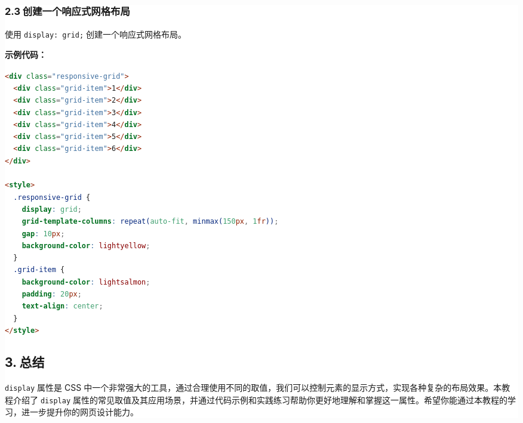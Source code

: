 ### 2.3 创建一个响应式网格布局

使用 `display: grid;` 创建一个响应式网格布局。

**示例代码：**

```html
<div class="responsive-grid">
  <div class="grid-item">1</div>
  <div class="grid-item">2</div>
  <div class="grid-item">3</div>
  <div class="grid-item">4</div>
  <div class="grid-item">5</div>
  <div class="grid-item">6</div>
</div>

<style>
  .responsive-grid {
    display: grid;
    grid-template-columns: repeat(auto-fit, minmax(150px, 1fr));
    gap: 10px;
    background-color: lightyellow;
  }
  .grid-item {
    background-color: lightsalmon;
    padding: 20px;
    text-align: center;
  }
</style>
```

## 3. 总结

`display` 属性是 CSS 中一个非常强大的工具，通过合理使用不同的取值，我们可以控制元素的显示方式，实现各种复杂的布局效果。本教程介绍了 `display` 属性的常见取值及其应用场景，并通过代码示例和实践练习帮助你更好地理解和掌握这一属性。希望你能通过本教程的学习，进一步提升你的网页设计能力。